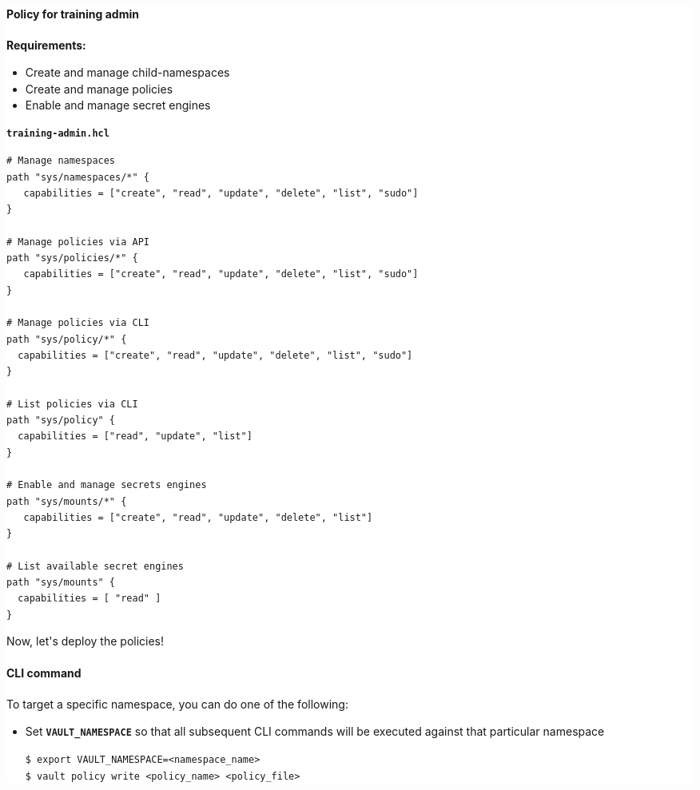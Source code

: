 
#### Policy for training admin

**Requirements:**

- Create and manage child-namespaces
- Create and manage policies
- Enable and manage secret engines

**`training-admin.hcl`**

```shell
# Manage namespaces
path "sys/namespaces/*" {
   capabilities = ["create", "read", "update", "delete", "list", "sudo"]
}

# Manage policies via API
path "sys/policies/*" {
   capabilities = ["create", "read", "update", "delete", "list", "sudo"]
}

# Manage policies via CLI
path "sys/policy/*" {
  capabilities = ["create", "read", "update", "delete", "list", "sudo"]
}

# List policies via CLI
path "sys/policy" {
  capabilities = ["read", "update", "list"]
}

# Enable and manage secrets engines
path "sys/mounts/*" {
   capabilities = ["create", "read", "update", "delete", "list"]
}

# List available secret engines
path "sys/mounts" {
  capabilities = [ "read" ]
}
```

Now, let's deploy the policies!


#### CLI command

To target a specific namespace, you can do one of the following:

* Set **`VAULT_NAMESPACE`** so that all subsequent CLI commands will be
executed against that particular namespace

    ```plaintext
    $ export VAULT_NAMESPACE=<namespace_name>
    $ vault policy write <policy_name> <policy_file>
    ```
